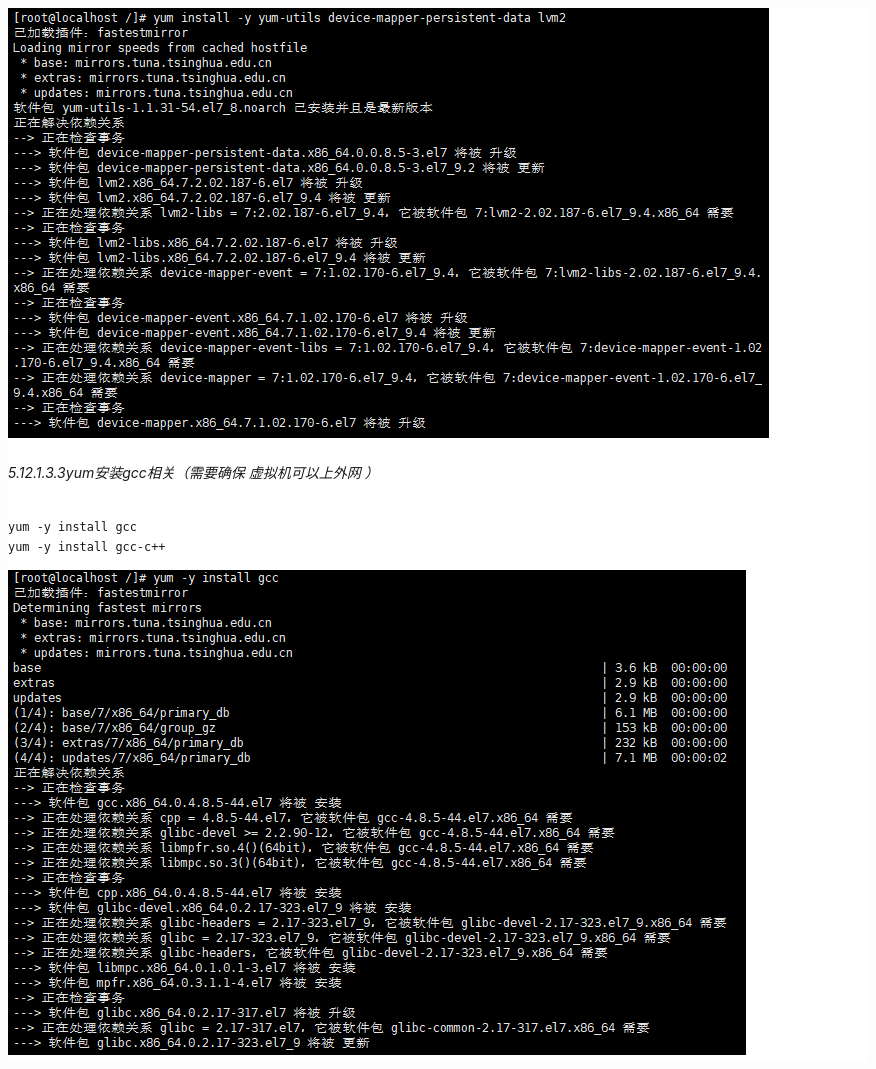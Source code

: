 ![image-20210424230022508](../../imgs/image-20210424230022508.png)

###### 5.12.1.3.3yum安装gcc相关（需要确保 虚拟机可以上外网 ）

```xml
yum -y install gcc
yum -y install gcc-c++
```

![image-20210424225847077](../../imgs/image-20210424225847077.png)
